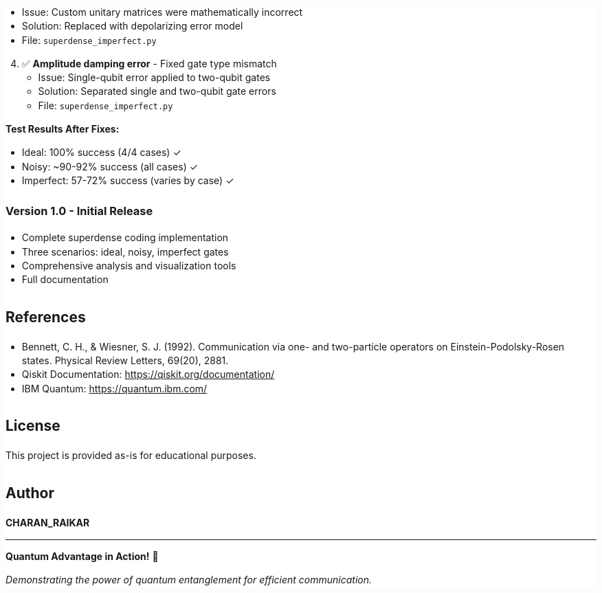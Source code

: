    - Issue: Custom unitary matrices were mathematically incorrect
   - Solution: Replaced with depolarizing error model
   - File: `superdense_imperfect.py`

4. ✅ **Amplitude damping error** - Fixed gate type mismatch
   - Issue: Single-qubit error applied to two-qubit gates
   - Solution: Separated single and two-qubit gate errors
   - File: `superdense_imperfect.py`

**Test Results After Fixes:**

- Ideal: 100% success (4/4 cases) ✓
- Noisy: ~90-92% success (all cases) ✓
- Imperfect: 57-72% success (varies by case) ✓

### Version 1.0 - Initial Release

- Complete superdense coding implementation
- Three scenarios: ideal, noisy, imperfect gates
- Comprehensive analysis and visualization tools
- Full documentation

## References

- Bennett, C. H., & Wiesner, S. J. (1992). Communication via one- and two-particle operators on Einstein-Podolsky-Rosen states. Physical Review Letters, 69(20), 2881.
- Qiskit Documentation: https://qiskit.org/documentation/
- IBM Quantum: https://quantum.ibm.com/

## License

This project is provided as-is for educational purposes.

## Author

**CHARAN_RAIKAR**

---

**Quantum Advantage in Action!** 🚀

_Demonstrating the power of quantum entanglement for efficient communication._
